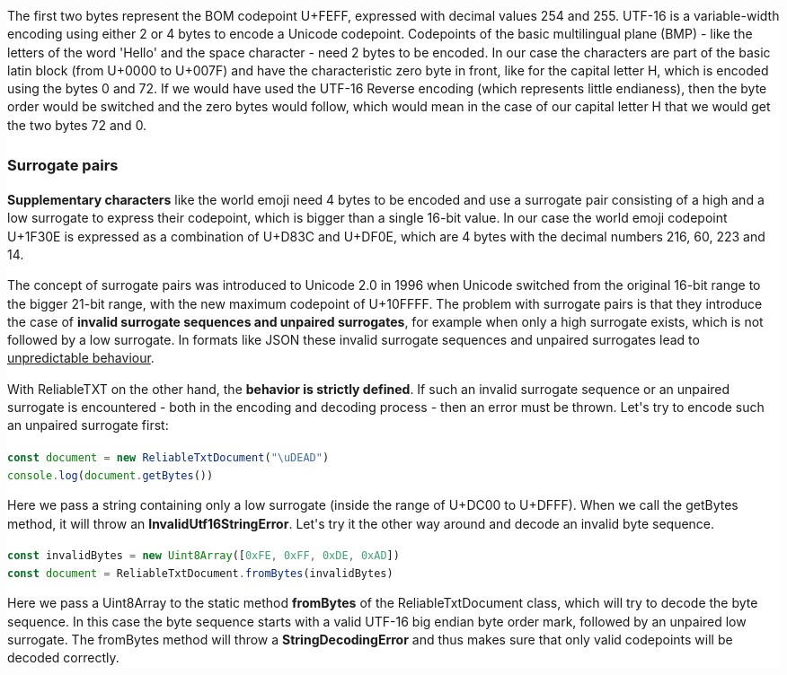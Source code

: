```ts
```
The first two bytes represent the BOM codepoint U+FEFF, expressed with decimal values 254 and 255.
UTF-16 is a variable-width encoding using either 2 or 4 bytes to encode a Unicode codepoint.
Codepoints of the basic multilingual plane (BMP) - like the letters of the word 'Hello' and the space character -
need 2 bytes to be encoded. In our case the characters are part of the basic latin block (from U+0000 to U+007F)
and have the characteristic zero byte in front, like for the capital letter H, which is encoded using the bytes
0 and 72. If we would have used the UTF-16 Reverse encoding (which represents little endianess),
then the byte order would be switched and the zero bytes would follow, which would mean in the case 
of our capital letter H that we would get the two bytes 72 and 0.

### Surrogate pairs

**Supplementary characters** like the world emoji need 4 bytes to be encoded and use a surrogate pair consisting
of a high and a low surrogate to express their codepoint, which is bigger than a single 16-bit value.
In our case the world emoji codepoint U+1F30E is expressed as a combination of U+D83C and U+DF0E, which
are 4 bytes with the decimal numbers 216, 60, 223 and 14.

The concept of surrogate pairs was introduced to Unicode 2.0 in 1996 when Unicode switched from the original 16-bit
range to the bigger 21-bit range, with the new maximum codepoint of U+10FFFF. The problem with surrogate pairs is
that they introduce the case of **invalid surrogate sequences and unpaired surrogates**,
for example when only a high surrogate exists, which is not followed by a low surrogate. In formats like JSON these
invalid surrogate sequences and unpaired surrogates lead to [unpredictable behaviour](https://www.rfc-editor.org/rfc/rfc8259#section-8.2).

With ReliableTXT on the other hand, the **behavior is strictly defined**. If such an invalid surrogate sequence or
an unpaired surrogate is encountered - both in the encoding and decoding process - then an error must be thrown.
Let's try to encode such an unpaired surrogate first:

```ts
const document = new ReliableTxtDocument("\uDEAD")
console.log(document.getBytes())
```
Here we pass a string containing only a low surrogate (inside the range of U+DC00 to U+DFFF).
When we call the getBytes method, it will throw an **InvalidUtf16StringError**.
Let's try it the other way around and decode an invalid byte sequence.

```ts
const invalidBytes = new Uint8Array([0xFE, 0xFF, 0xDE, 0xAD])
const document = ReliableTxtDocument.fromBytes(invalidBytes)
```
Here we pass a Uint8Array to the
static method **fromBytes** of the ReliableTxtDocument class, which will try to decode the byte sequence.
In this case the byte sequence starts with a valid UTF-16 big endian byte order mark, followed by an unpaired low surrogate. The fromBytes method will throw a **StringDecodingError** and thus makes sure that only valid codepoints
will be decoded correctly.
